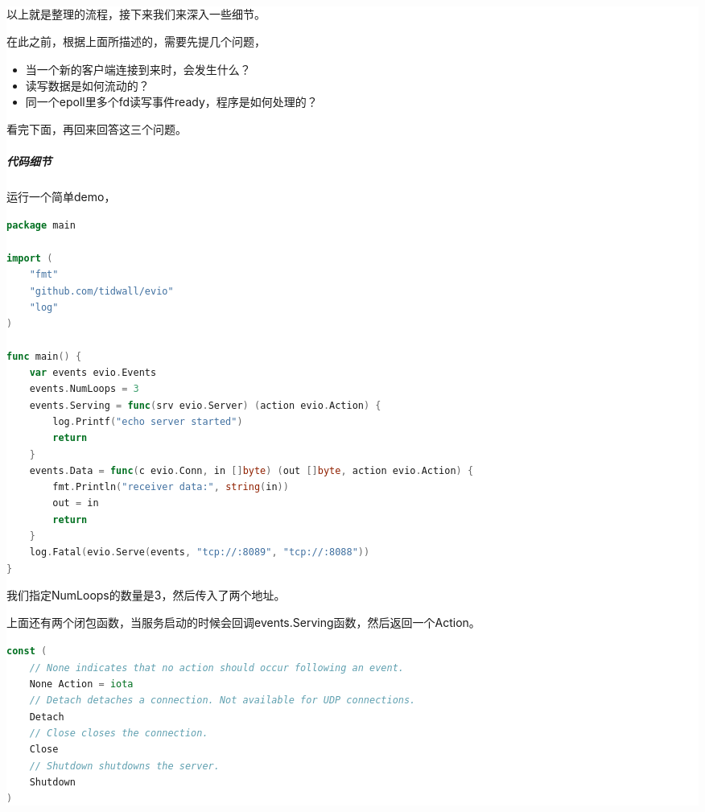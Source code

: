 以上就是整理的流程，接下来我们来深入一些细节。

在此之前，根据上面所描述的，需要先提几个问题，

- 当一个新的客户端连接到来时，会发生什么？
- 读写数据是如何流动的？
- 同一个epoll里多个fd读写事件ready，程序是如何处理的？

看完下面，再回来回答这三个问题。



##### 代码细节

运行一个简单demo，

```go
package main

import (
	"fmt"
	"github.com/tidwall/evio"
	"log"
)

func main() {
	var events evio.Events
	events.NumLoops = 3
	events.Serving = func(srv evio.Server) (action evio.Action) {
		log.Printf("echo server started")
		return
	}
	events.Data = func(c evio.Conn, in []byte) (out []byte, action evio.Action) {
		fmt.Println("receiver data:", string(in))
		out = in
		return
	}
	log.Fatal(evio.Serve(events, "tcp://:8089", "tcp://:8088"))
}
```

我们指定NumLoops的数量是3，然后传入了两个地址。

上面还有两个闭包函数，当服务启动的时候会回调events.Serving函数，然后返回一个Action。

```go
const (
	// None indicates that no action should occur following an event.
	None Action = iota
	// Detach detaches a connection. Not available for UDP connections.
	Detach
	// Close closes the connection.
	Close
	// Shutdown shutdowns the server.
	Shutdown
)
```
